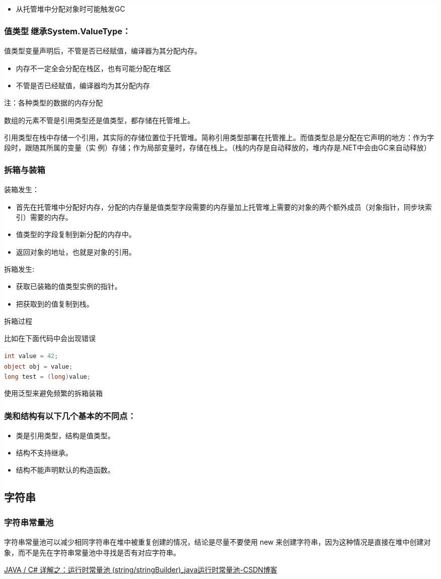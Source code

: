 * 从托管堆中分配对象时可能触发GC

### 值类型 继承System.ValueType：

值类型变量声明后，不管是否已经赋值，编译器为其分配内存。

* 内存不一定全会分配在栈区，也有可能分配在堆区

* 不管是否已经赋值，编译器均为其分配内存

注：各种类型的数据的内存分配

数组的元素不管是引用类型还是值类型，都存储在托管堆上。

引用类型在栈中存储一个引用，其实际的存储位置位于托管堆。简称引用类型部署在托管推上。而值类型总是分配在它声明的地方：作为字段时，跟随其所属的变量（实 例）存储；作为局部变量时，存储在栈上。（栈的内存是自动释放的，堆内存是.NET中会由GC来自动释放）

### 拆箱与装箱

装箱发生：

* 首先在托管堆中分配好内存，分配的内存量是值类型字段需要的内存量加上托管堆上需要的对象的两个额外成员（对象指针，同步块索引）需要的内存。

* 值类型的字段复制到新分配的内存中。

* 返回对象的地址，也就是对象的引用。

拆箱发生:

* 获取已装箱的值类型实例的指针。

* 把获取到的值复制到栈。

拆箱过程

比如在下面代码中会出现错误

```C#
int value = 42;
object obj = value;
long test = (long)value;
```

 使用泛型来避免频繁的拆箱装箱

### 类和结构有以下几个基本的不同点：

* 类是引用类型，结构是值类型。

* 结构不支持继承。

* 结构不能声明默认的构造函数。

## 字符串

### 字符串常量池

字符串常量池可以减少相同字符串在堆中被重复创建的情况，结论是尽量不要使用 new 来创建字符串，因为这种情况是直接在堆中创建对象，而不是先在字符串常量池中寻找是否有对应字符串。

[JAVA / C# 详解之：运行时常量池 (string/stringBuilder)_java运行时常量池-CSDN博客](https://blog.csdn.net/weixin_46484674/article/details/125001216)
